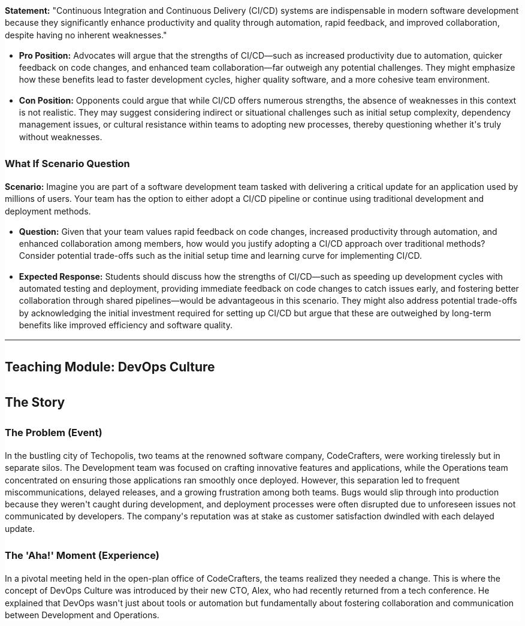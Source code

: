 **Statement:** "Continuous Integration and Continuous Delivery (CI/CD) systems are indispensable in modern software development because they significantly enhance productivity and quality through automation, rapid feedback, and improved collaboration, despite having no inherent weaknesses."

- **Pro Position:** Advocates will argue that the strengths of CI/CD—such as increased productivity due to automation, quicker feedback on code changes, and enhanced team collaboration—far outweigh any potential challenges. They might emphasize how these benefits lead to faster development cycles, higher quality software, and a more cohesive team environment.

- **Con Position:** Opponents could argue that while CI/CD offers numerous strengths, the absence of weaknesses in this context is not realistic. They may suggest considering indirect or situational challenges such as initial setup complexity, dependency management issues, or cultural resistance within teams to adopting new processes, thereby questioning whether it's truly without weaknesses.

### What If Scenario Question

**Scenario:** Imagine you are part of a software development team tasked with delivering a critical update for an application used by millions of users. Your team has the option to either adopt a CI/CD pipeline or continue using traditional development and deployment methods. 

- **Question:** Given that your team values rapid feedback on code changes, increased productivity through automation, and enhanced collaboration among members, how would you justify adopting a CI/CD approach over traditional methods? Consider potential trade-offs such as the initial setup time and learning curve for implementing CI/CD.

- **Expected Response:** Students should discuss how the strengths of CI/CD—such as speeding up development cycles with automated testing and deployment, providing immediate feedback on code changes to catch issues early, and fostering better collaboration through shared pipelines—would be advantageous in this scenario. They might also address potential trade-offs by acknowledging the initial investment required for setting up CI/CD but argue that these are outweighed by long-term benefits like improved efficiency and software quality.


---

## Teaching Module: DevOps Culture
## The Story

### The Problem (Event)
In the bustling city of Techopolis, two teams at the renowned software company, CodeCrafters, were working tirelessly but in separate silos. The Development team was focused on crafting innovative features and applications, while the Operations team concentrated on ensuring those applications ran smoothly once deployed. However, this separation led to frequent miscommunications, delayed releases, and a growing frustration among both teams. Bugs would slip through into production because they weren't caught during development, and deployment processes were often disrupted due to unforeseen issues not communicated by developers. The company's reputation was at stake as customer satisfaction dwindled with each delayed update.

### The 'Aha!' Moment (Experience)
In a pivotal meeting held in the open-plan office of CodeCrafters, the teams realized they needed a change. This is where the concept of DevOps Culture was introduced by their new CTO, Alex, who had recently returned from a tech conference. He explained that DevOps wasn't just about tools or automation but fundamentally about fostering collaboration and communication between Development and Operations.
